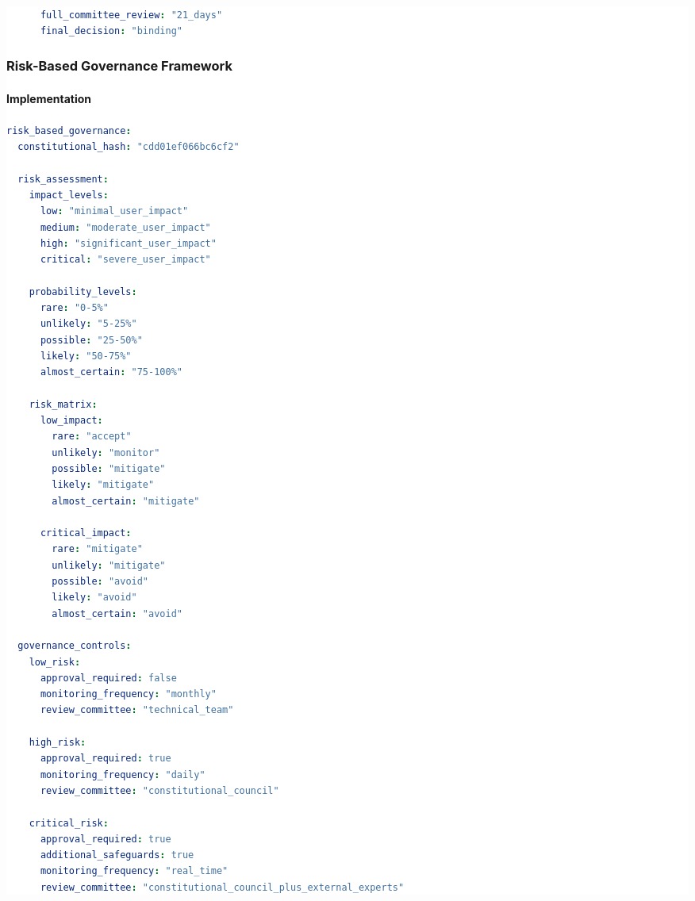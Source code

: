 ```yaml
      full_committee_review: "21_days"
      final_decision: "binding"
```

### Risk-Based Governance Framework

#### Implementation
```yaml
risk_based_governance:
  constitutional_hash: "cdd01ef066bc6cf2"
  
  risk_assessment:
    impact_levels:
      low: "minimal_user_impact"
      medium: "moderate_user_impact"
      high: "significant_user_impact"
      critical: "severe_user_impact"
    
    probability_levels:
      rare: "0-5%"
      unlikely: "5-25%"
      possible: "25-50%"
      likely: "50-75%"
      almost_certain: "75-100%"
    
    risk_matrix:
      low_impact:
        rare: "accept"
        unlikely: "monitor"
        possible: "mitigate"
        likely: "mitigate"
        almost_certain: "mitigate"
      
      critical_impact:
        rare: "mitigate"
        unlikely: "mitigate"
        possible: "avoid"
        likely: "avoid"
        almost_certain: "avoid"
  
  governance_controls:
    low_risk:
      approval_required: false
      monitoring_frequency: "monthly"
      review_committee: "technical_team"
    
    high_risk:
      approval_required: true
      monitoring_frequency: "daily"
      review_committee: "constitutional_council"
    
    critical_risk:
      approval_required: true
      additional_safeguards: true
      monitoring_frequency: "real_time"
      review_committee: "constitutional_council_plus_external_experts"
```
